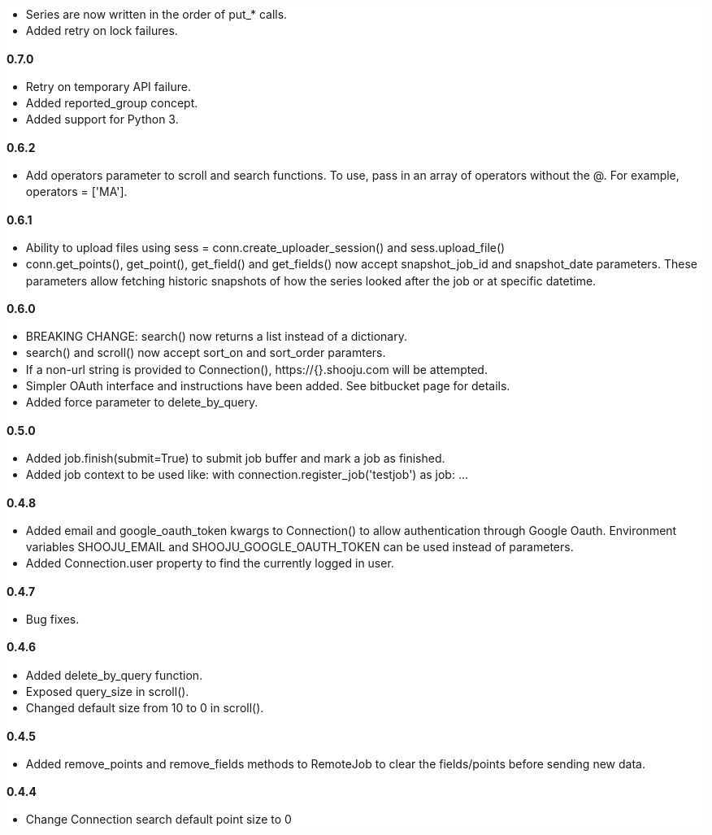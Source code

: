 - Series are now written in the order of put\_* calls.
- Added retry on lock failures.

**0.7.0**

- Retry on temporary API failure.
- Added reported_group concept.
- Added support for Python 3.

**0.6.2**

- Add operators parameter to scroll and search functions.  To use, pass in an array of operators without the @.  For example, operators = ['MA'].


**0.6.1**

- Ability to upload files using sess = conn.create_uploader_session() and sess.upload_file()
- conn.get_points(), get_point(), get_field() and get_fields() now accept snapshot_job_id and snapshot_date parameters. These parameters allow fetching historic snapshots of how the series looked after the job or at specific datetime.


**0.6.0**

- BREAKING CHANGE: search() now returns a list instead of a dictionary.
- search() and scroll() now accept sort_on and sort_order paramters.
- If a non-url string is provided to Connection(), https://{}.shooju.com will be attempted.
- Simpler OAuth interface and instructions have been added.  See bitbucket page for details.
- Added force parameter to delete_by_query.

**0.5.0**

- Added job.finish(submit=True) to submit job buffer and mark a job as finished.
- Added job context to be used like: with connection.register_job('testjob') as job: ...

**0.4.8**

- Added email and google_oauth_token kwargs to Connection() to allow authentication through Google Oauth.  Environment variables SHOOJU_EMAIL and SHOOJU_GOOGLE_OAUTH_TOKEN can be used instead of parameters.
- Added Connection.user property to find the currently logged in user.

**0.4.7**

- Bug fixes.

**0.4.6**

- Added delete_by_query function.
- Exposed query_size in scroll().
- Changed default size from 10 to 0 in scroll().

**0.4.5**

- Added remove_points and remove_fields methods to RemoteJob to clear the fields/points before sending new data.

**0.4.4**

- Change Connection search default point size to 0
